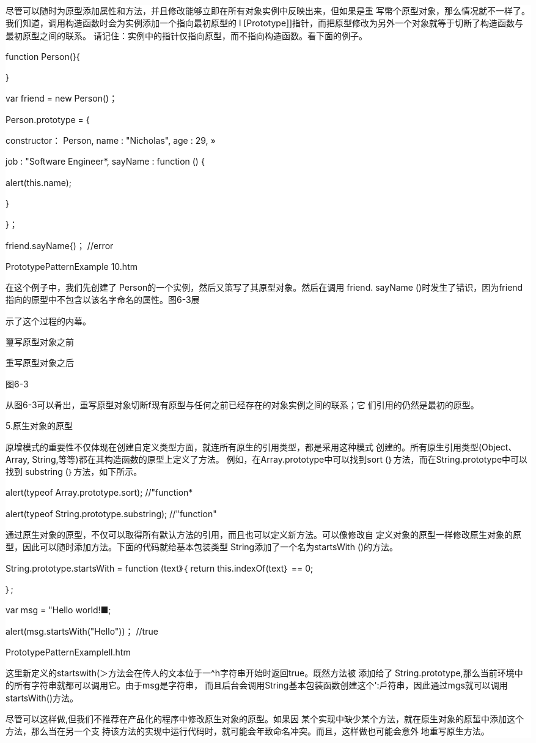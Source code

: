 尽管可以随时为原型添加属性和方法，并且修改能够立即在所有对象实例中反映出来，但如果是重 写幣个原型对象，那么情况就不一样了。我们知道，调用构造函数时会为实例添加一个指向最初原型的 l [Prototype]]指针，而把原型修改为另外一个对象就等于切断了构造函数与最初原型之间的联系。 请记住：实例中的指针仅指向原型，而不指向构造函数。看下面的例子。

function Person(}{

}

var friend = new Person()；

Person.prototype = {

constructor： Person, name : "Nicholas", age : 29,    »

job : "Software Engineer*, sayName : function () {

alert(this.name);

}

}；

friend.sayName{)； //error

PrototypePatternExample 10.htm

在这个例子中，我们先创建了 Person的一个实例，然后又策写了其原型对象。然后在调用 friend. sayName ()时发生了错识，因为friend指向的原型中不包含以该名字命名的属性。图6-3展

示了这个过程的内幕。

璽写原型对象之前

重写原型对象之后

图6-3

从图6-3可以肴出，重写原型对象切断f现有原型与任何之前已经存在的对象实例之间的联系；它 们引用的仍然是最初的原型。

5.原生对象的原型

原增模式的重要性不仅体现在创建自定义类型方面，就连所有原生的引用类型，都是采用这种模式 创建的。所有原生引用类型(Object、Array, String,等等)都在其构造函数的原型上定义了方法。 例如，在Array.prototype中可以找到sort (｝方法，而在String.prototype中可以找到 substring (｝方法，如下所示。

alert(typeof Array.prototype.sort);    //"function*

alert(typeof String.prototype.substring);    //"function"

通过原生对象的原型，不仅可以取得所有默认方法的引用，而且也可以定义新方法。可以像修改自 定义对象的原型一样修改原生对象的原型，因此可以随时添加方法。下面的代码就给基本包装类型 String添加了一个名为startsWith ()的方法。

String.prototype.startsWith = function (text》｛ return this.indexOf(text｝ == 0;

｝;

var msg = "Hello world!■;

alert(msg.startsWith("Hello"))；    //true

PrototypePatternExamplell.htm

这里新定义的startswith(＞方法会在传人的文本位于一^h字符串开始时返回true。既然方法被 添加给了 String.prototype,那么当前环境中的所有字符串就都可以调用它。由于msg是字符串， 而且后台会调用String基本包装函数创建这个':戶符串，因此通过mgs就可以调用startsWith()方法。

尽管可以这样做,但我们不推荐在产品化的程序中修改原生对象的原型。如果因 某个实现中缺少某个方法，就在原生对象的原蜇中添加这个方法，那么当在另一个支 持该方法的实现中运行代码时，就可能会年致命名冲突。而且，这样做也可能会意外 地重写原生方法。
